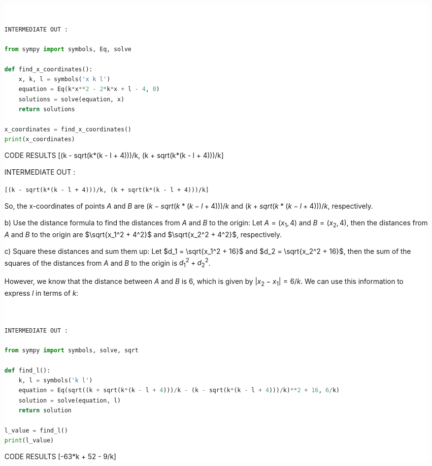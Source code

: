 ```python


INTERMEDIATE OUT :

from sympy import symbols, Eq, solve

def find_x_coordinates():
    x, k, l = symbols('x k l')
    equation = Eq(k*x**2 - 2*k*x + l - 4, 0)
    solutions = solve(equation, x)
    return solutions

x_coordinates = find_x_coordinates()
print(x_coordinates)
```

CODE RESULTS [(k - sqrt(k*(k - l + 4)))/k, (k + sqrt(k*(k - l + 4)))/k]

INTERMEDIATE OUT :
```output
[(k - sqrt(k*(k - l + 4)))/k, (k + sqrt(k*(k - l + 4)))/k]
```
So, the x-coordinates of points $A$ and $B$ are $(k - sqrt(k*(k - l + 4)))/k$ and $(k + sqrt(k*(k - l + 4)))/k$, respectively.

b) Use the distance formula to find the distances from $A$ and $B$ to the origin:
   Let $A = (x_1, 4)$ and $B = (x_2, 4)$, then the distances from $A$ and $B$ to the origin are $\sqrt{x_1^2 + 4^2}$ and $\sqrt{x_2^2 + 4^2}$, respectively.

c) Square these distances and sum them up:
   Let $d_1 = \sqrt{x_1^2 + 16}$ and $d_2 = \sqrt{x_2^2 + 16}$, then the sum of the squares of the distances from $A$ and $B$ to the origin is $d_1^2 + d_2^2$.

However, we know that the distance between $A$ and $B$ is 6, which is given by $|x_2 - x_1| = 6/k$.
We can use this information to express $l$ in terms of $k$:

```python


INTERMEDIATE OUT :

from sympy import symbols, solve, sqrt

def find_l():
    k, l = symbols('k l')
    equation = Eq(sqrt((k + sqrt(k*(k - l + 4)))/k - (k - sqrt(k*(k - l + 4)))/k)**2 + 16, 6/k)
    solution = solve(equation, l)
    return solution

l_value = find_l()
print(l_value)
```

CODE RESULTS [-63*k + 52 - 9/k]
